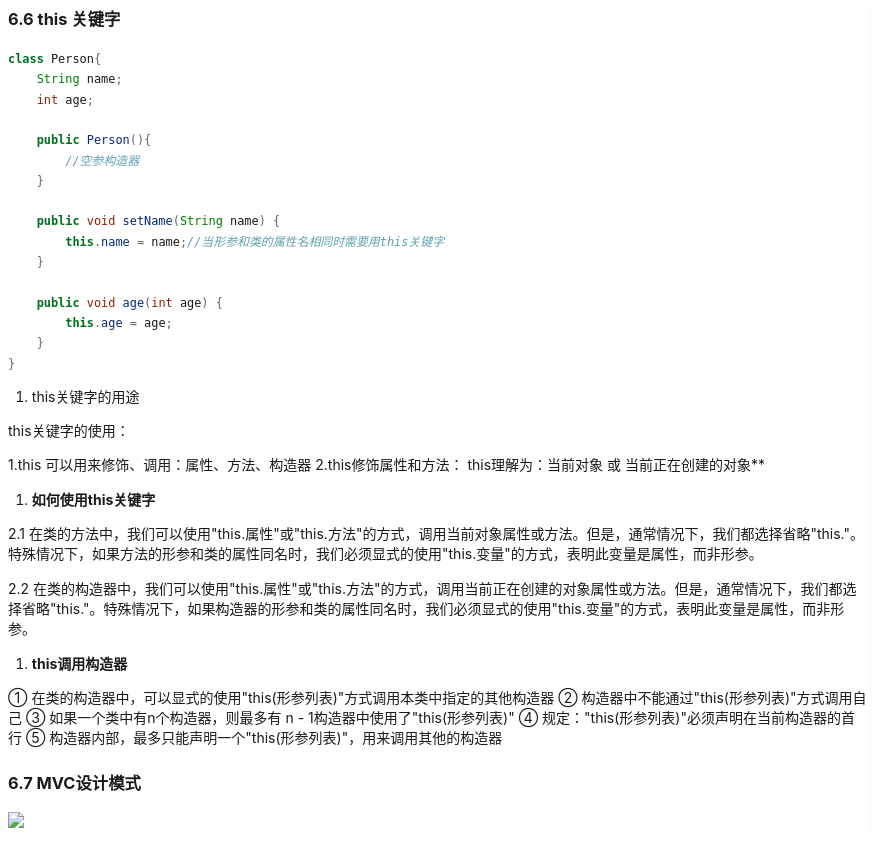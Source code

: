 ### 6.6 this 关键字

```java
class Person{
	String name;
	int age;
	
	public Person(){
		//空参构造器
	}
	
	public void setName(String name) {
		this.name = name;//当形参和类的属性名相同时需要用this关键字
	}
	
	public void age(int age) {
		this.age = age;
	}
}
```

1. this关键字的用途


this关键字的使用：


1.this 可以用来修饰、调用：属性、方法、构造器
2.this修饰属性和方法：
this理解为：当前对象  或 当前正在创建的对象**



1. **如何使用this关键字**


2.1  在类的方法中，我们可以使用"this.属性"或"this.方法"的方式，调用当前对象属性或方法。但是，通常情况下，我们都选择省略"this."。特殊情况下，如果方法的形参和类的属性同名时，我们必须显式的使用"this.变量"的方式，表明此变量是属性，而非形参。


2.2 在类的构造器中，我们可以使用"this.属性"或"this.方法"的方式，调用当前正在创建的对象属性或方法。但是，通常情况下，我们都选择省略"this."。特殊情况下，如果构造器的形参和类的属性同名时，我们必须显式的使用"this.变量"的方式，表明此变量是属性，而非形参。



1. **this调用构造器**


① 在类的构造器中，可以显式的使用"this(形参列表)"方式调用本类中指定的其他构造器
② 构造器中不能通过"this(形参列表)"方式调用自己
③ 如果一个类中有n个构造器，则最多有 n - 1构造器中使用了"this(形参列表)"
④ 规定："this(形参列表)"必须声明在当前构造器的首行
⑤ 构造器内部，最多只能声明一个"this(形参列表)"，用来调用其他的构造器




### 6.7 MVC设计模式

<img src="https://yancey597.github.io/posts/24752/Untitled 16.png" ></img>
